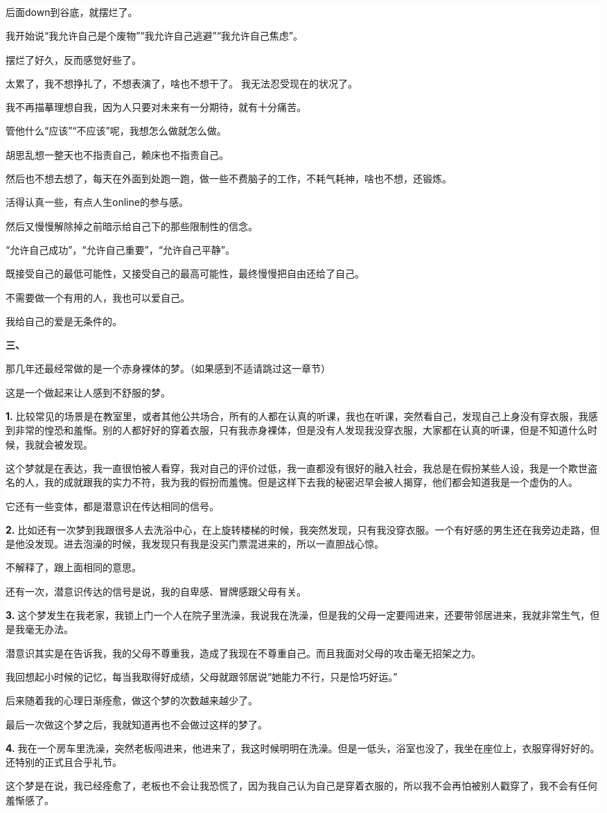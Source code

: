 后面down到谷底，就摆烂了。

我开始说“我允许自己是个废物”“我允许自己逃避”“我允许自己焦虑”。

摆烂了好久，反而感觉好些了。

太累了，我不想挣扎了，不想表演了，啥也不想干了。  我无法忍受现在的状况了。

我不再描摹理想自我，因为人只要对未来有一分期待，就有十分痛苦。

管他什么“应该”“不应该”呢，我想怎么做就怎么做。

胡思乱想一整天也不指责自己，赖床也不指责自己。

然后也不想去想了，每天在外面到处跑一跑，做一些不费脑子的工作，不耗气耗神，啥也不想，还锻炼。  

活得认真一些，有点人生online的参与感。

然后又慢慢解除掉之前暗示给自己下的那些限制性的信念。

“允许自己成功”，“允许自己重要”，“允许自己平静”。

既接受自己的最低可能性，又接受自己的最高可能性，最终慢慢把自由还给了自己。

不需要做一个有用的人，我也可以爱自己。

我给自己的爱是无条件的。

**三、**

那几年还最经常做的是一个赤身裸体的梦。（如果感到不适请跳过这一章节）

这是一个做起来让人感到不舒服的梦。

**1.**
比较常见的场景是在教室里，或者其他公共场合，所有的人都在认真的听课，我也在听课，突然看自己，发现自己上身没有穿衣服，我感到非常的惶恐和羞惭。别的人都好好的穿着衣服，只有我赤身裸体，但是没有人发现我没穿衣服，大家都在认真的听课，但是不知道什么时候，我就会被发现。

这个梦就是在表达，我一直很怕被人看穿，我对自己的评价过低，我一直都没有很好的融入社会，我总是在假扮某些人设，我是一个欺世盗名的人，我的成就跟我的实力不符，我为我的假扮而羞愧。但是这样下去我的秘密迟早会被人揭穿，他们都会知道我是一个虚伪的人。

它还有一些变体，都是潜意识在传达相同的信号。

**2.**
比如还有一次梦到我跟很多人去洗浴中心，在上旋转楼梯的时候，我突然发现，只有我没穿衣服。一个有好感的男生还在我旁边走路，但是他没发现。进去泡澡的时候，我发现只有我是没买门票混进来的，所以一直胆战心惊。

不解释了，跟上面相同的意思。

还有一次，潜意识传达的信号是说，我的自卑感、冒牌感跟父母有关。

**3.** 这个梦发生在我老家，我锁上门一个人在院子里洗澡，我说我在洗澡，但是我的父母一定要闯进来，还要带邻居进来，我就非常生气，但是我毫无办法。

潜意识其实是在告诉我，我的父母不尊重我，造成了我现在不尊重自己。而且我面对父母的攻击毫无招架之力。

我回想起小时候的记忆，每当我取得好成绩，父母就跟邻居说“她能力不行，只是恰巧好运。”

后来随着我的心理日渐痊愈，做这个梦的次数越来越少了。

最后一次做这个梦之后，我就知道再也不会做过这样的梦了。

**4.**
我在一个房车里洗澡，突然老板闯进来，他进来了，我这时候明明在洗澡。但是一低头，浴室也没了，我坐在座位上，衣服穿得好好的。还特别的正式且合乎礼节。

这个梦是在说，我已经痊愈了，老板也不会让我恐慌了，因为我自己认为自己是穿着衣服的，所以我不会再怕被别人戳穿了，我不会有任何羞惭感了。
